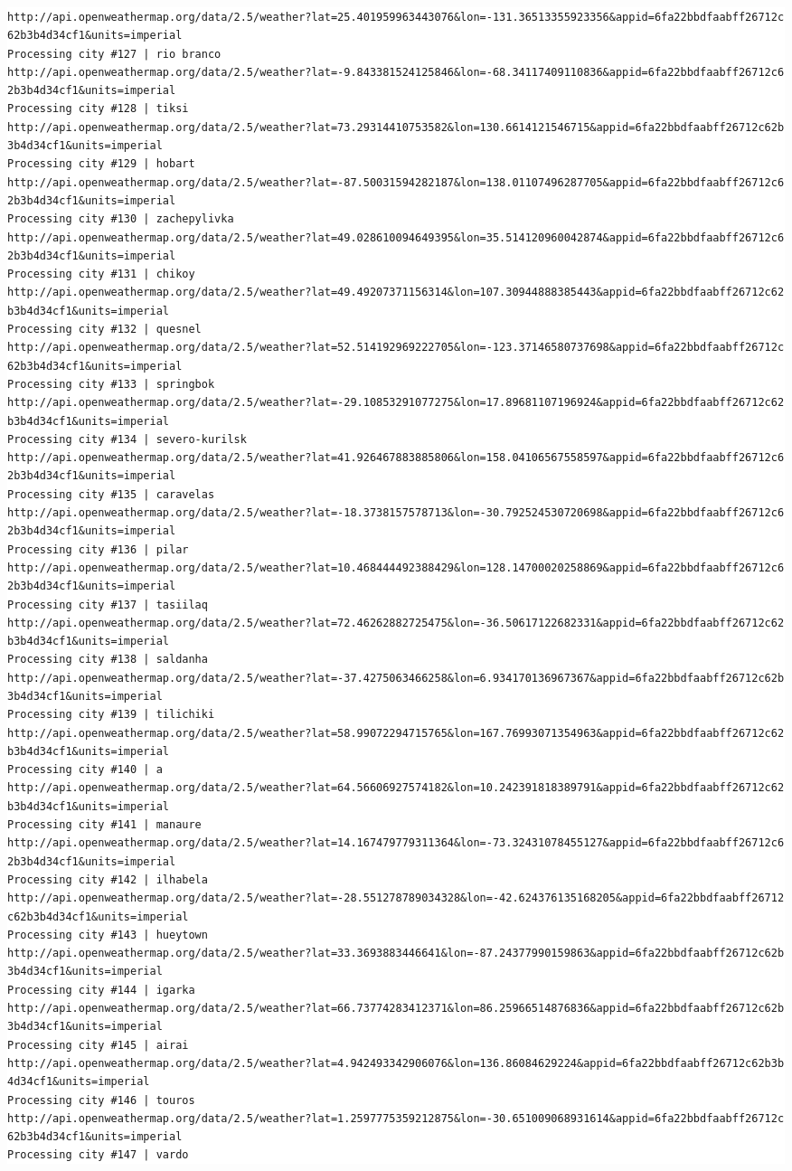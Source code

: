     http://api.openweathermap.org/data/2.5/weather?lat=25.401959963443076&lon=-131.36513355923356&appid=6fa22bbdfaabff26712c62b3b4d34cf1&units=imperial
    Processing city #127 | rio branco
    http://api.openweathermap.org/data/2.5/weather?lat=-9.843381524125846&lon=-68.34117409110836&appid=6fa22bbdfaabff26712c62b3b4d34cf1&units=imperial
    Processing city #128 | tiksi
    http://api.openweathermap.org/data/2.5/weather?lat=73.29314410753582&lon=130.6614121546715&appid=6fa22bbdfaabff26712c62b3b4d34cf1&units=imperial
    Processing city #129 | hobart
    http://api.openweathermap.org/data/2.5/weather?lat=-87.50031594282187&lon=138.01107496287705&appid=6fa22bbdfaabff26712c62b3b4d34cf1&units=imperial
    Processing city #130 | zachepylivka
    http://api.openweathermap.org/data/2.5/weather?lat=49.028610094649395&lon=35.514120960042874&appid=6fa22bbdfaabff26712c62b3b4d34cf1&units=imperial
    Processing city #131 | chikoy
    http://api.openweathermap.org/data/2.5/weather?lat=49.49207371156314&lon=107.30944888385443&appid=6fa22bbdfaabff26712c62b3b4d34cf1&units=imperial
    Processing city #132 | quesnel
    http://api.openweathermap.org/data/2.5/weather?lat=52.514192969222705&lon=-123.37146580737698&appid=6fa22bbdfaabff26712c62b3b4d34cf1&units=imperial
    Processing city #133 | springbok
    http://api.openweathermap.org/data/2.5/weather?lat=-29.10853291077275&lon=17.89681107196924&appid=6fa22bbdfaabff26712c62b3b4d34cf1&units=imperial
    Processing city #134 | severo-kurilsk
    http://api.openweathermap.org/data/2.5/weather?lat=41.926467883885806&lon=158.04106567558597&appid=6fa22bbdfaabff26712c62b3b4d34cf1&units=imperial
    Processing city #135 | caravelas
    http://api.openweathermap.org/data/2.5/weather?lat=-18.3738157578713&lon=-30.792524530720698&appid=6fa22bbdfaabff26712c62b3b4d34cf1&units=imperial
    Processing city #136 | pilar
    http://api.openweathermap.org/data/2.5/weather?lat=10.468444492388429&lon=128.14700020258869&appid=6fa22bbdfaabff26712c62b3b4d34cf1&units=imperial
    Processing city #137 | tasiilaq
    http://api.openweathermap.org/data/2.5/weather?lat=72.46262882725475&lon=-36.50617122682331&appid=6fa22bbdfaabff26712c62b3b4d34cf1&units=imperial
    Processing city #138 | saldanha
    http://api.openweathermap.org/data/2.5/weather?lat=-37.4275063466258&lon=6.934170136967367&appid=6fa22bbdfaabff26712c62b3b4d34cf1&units=imperial
    Processing city #139 | tilichiki
    http://api.openweathermap.org/data/2.5/weather?lat=58.99072294715765&lon=167.76993071354963&appid=6fa22bbdfaabff26712c62b3b4d34cf1&units=imperial
    Processing city #140 | a
    http://api.openweathermap.org/data/2.5/weather?lat=64.56606927574182&lon=10.242391818389791&appid=6fa22bbdfaabff26712c62b3b4d34cf1&units=imperial
    Processing city #141 | manaure
    http://api.openweathermap.org/data/2.5/weather?lat=14.167479779311364&lon=-73.32431078455127&appid=6fa22bbdfaabff26712c62b3b4d34cf1&units=imperial
    Processing city #142 | ilhabela
    http://api.openweathermap.org/data/2.5/weather?lat=-28.551278789034328&lon=-42.624376135168205&appid=6fa22bbdfaabff26712c62b3b4d34cf1&units=imperial
    Processing city #143 | hueytown
    http://api.openweathermap.org/data/2.5/weather?lat=33.3693883446641&lon=-87.24377990159863&appid=6fa22bbdfaabff26712c62b3b4d34cf1&units=imperial
    Processing city #144 | igarka
    http://api.openweathermap.org/data/2.5/weather?lat=66.73774283412371&lon=86.25966514876836&appid=6fa22bbdfaabff26712c62b3b4d34cf1&units=imperial
    Processing city #145 | airai
    http://api.openweathermap.org/data/2.5/weather?lat=4.942493342906076&lon=136.86084629224&appid=6fa22bbdfaabff26712c62b3b4d34cf1&units=imperial
    Processing city #146 | touros
    http://api.openweathermap.org/data/2.5/weather?lat=1.2597775359212875&lon=-30.651009068931614&appid=6fa22bbdfaabff26712c62b3b4d34cf1&units=imperial
    Processing city #147 | vardo
